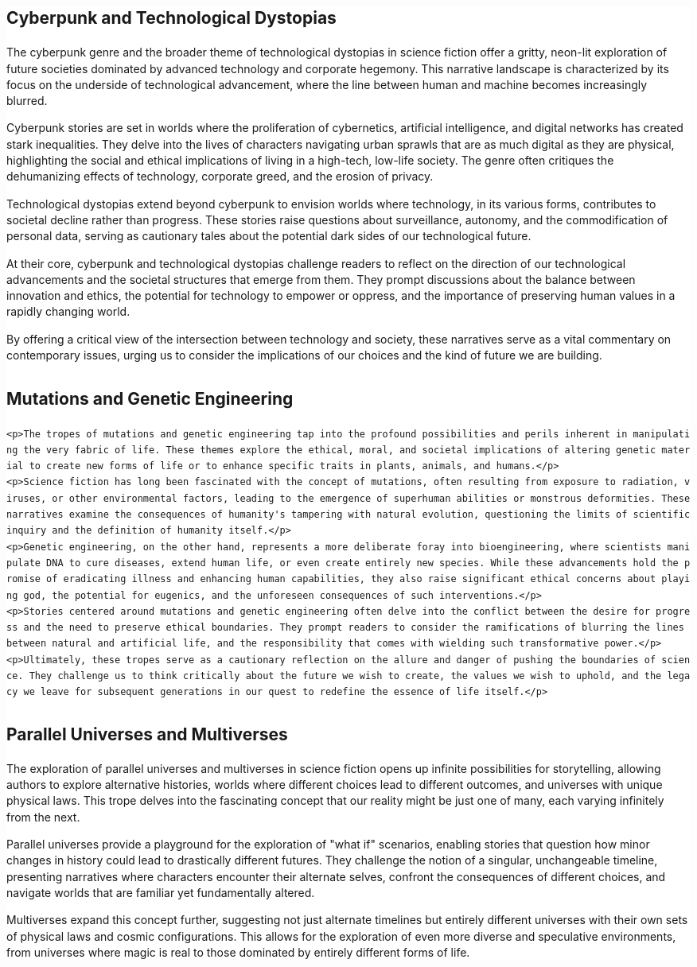 <h2 id="cyberpunk-and-technological-dystopias">Cyberpunk and Technological Dystopias</h2>

  <p>The cyberpunk genre and the broader theme of technological dystopias in science fiction offer a gritty, neon-lit exploration of future societies dominated by advanced technology and corporate hegemony. This narrative landscape is characterized by its focus on the underside of technological advancement, where the line between human and machine becomes increasingly blurred.</p>
    <p>Cyberpunk stories are set in worlds where the proliferation of cybernetics, artificial intelligence, and digital networks has created stark inequalities. They delve into the lives of characters navigating urban sprawls that are as much digital as they are physical, highlighting the social and ethical implications of living in a high-tech, low-life society. The genre often critiques the dehumanizing effects of technology, corporate greed, and the erosion of privacy.</p>
    <p>Technological dystopias extend beyond cyberpunk to envision worlds where technology, in its various forms, contributes to societal decline rather than progress. These stories raise questions about surveillance, autonomy, and the commodification of personal data, serving as cautionary tales about the potential dark sides of our technological future.</p>
    <p>At their core, cyberpunk and technological dystopias challenge readers to reflect on the direction of our technological advancements and the societal structures that emerge from them. They prompt discussions about the balance between innovation and ethics, the potential for technology to empower or oppress, and the importance of preserving human values in a rapidly changing world.</p>
    <p>By offering a critical view of the intersection between technology and society, these narratives serve as a vital commentary on contemporary issues, urging us to consider the implications of our choices and the kind of future we are building.</p>

<h2 id="mutations-and-genetic-engineering">Mutations and Genetic Engineering</h2>

    <p>The tropes of mutations and genetic engineering tap into the profound possibilities and perils inherent in manipulating the very fabric of life. These themes explore the ethical, moral, and societal implications of altering genetic material to create new forms of life or to enhance specific traits in plants, animals, and humans.</p>
    <p>Science fiction has long been fascinated with the concept of mutations, often resulting from exposure to radiation, viruses, or other environmental factors, leading to the emergence of superhuman abilities or monstrous deformities. These narratives examine the consequences of humanity's tampering with natural evolution, questioning the limits of scientific inquiry and the definition of humanity itself.</p>
    <p>Genetic engineering, on the other hand, represents a more deliberate foray into bioengineering, where scientists manipulate DNA to cure diseases, extend human life, or even create entirely new species. While these advancements hold the promise of eradicating illness and enhancing human capabilities, they also raise significant ethical concerns about playing god, the potential for eugenics, and the unforeseen consequences of such interventions.</p>
    <p>Stories centered around mutations and genetic engineering often delve into the conflict between the desire for progress and the need to preserve ethical boundaries. They prompt readers to consider the ramifications of blurring the lines between natural and artificial life, and the responsibility that comes with wielding such transformative power.</p>
    <p>Ultimately, these tropes serve as a cautionary reflection on the allure and danger of pushing the boundaries of science. They challenge us to think critically about the future we wish to create, the values we wish to uphold, and the legacy we leave for subsequent generations in our quest to redefine the essence of life itself.</p>

<h2 id="parallel-universes-and-multiverses">Parallel Universes and Multiverses</h2>

<p>The exploration of parallel universes and multiverses in science fiction opens up infinite possibilities for storytelling, allowing authors to explore alternative histories, worlds where different choices lead to different outcomes, and universes with unique physical laws. This trope delves into the fascinating concept that our reality might be just one of many, each varying infinitely from the next.</p>
    <p>Parallel universes provide a playground for the exploration of "what if" scenarios, enabling stories that question how minor changes in history could lead to drastically different futures. They challenge the notion of a singular, unchangeable timeline, presenting narratives where characters encounter their alternate selves, confront the consequences of different choices, and navigate worlds that are familiar yet fundamentally altered.</p>
    <p>Multiverses expand this concept further, suggesting not just alternate timelines but entirely different universes with their own sets of physical laws and cosmic configurations. This allows for the exploration of even more diverse and speculative environments, from universes where magic is real to those dominated by entirely different forms of life.</p>